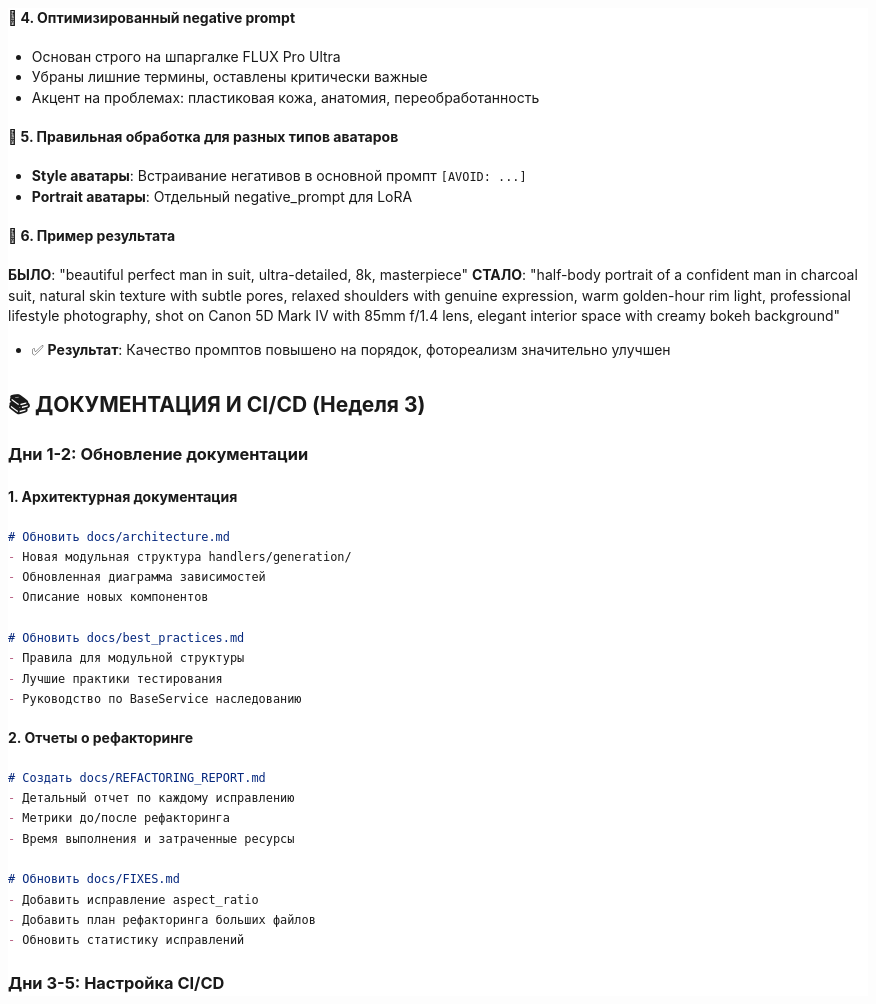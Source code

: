 #### **🎯 4. Оптимизированный negative prompt**
- Основан строго на шпаргалке FLUX Pro Ultra
- Убраны лишние термины, оставлены критически важные
- Акцент на проблемах: пластиковая кожа, анатомия, переобработанность

#### **🎯 5. Правильная обработка для разных типов аватаров**
- **Style аватары**: Встраивание негативов в основной промпт `[AVOID: ...]`
- **Portrait аватары**: Отдельный negative_prompt для LoRA

#### **🎯 6. Пример результата**
**БЫЛО**: "beautiful perfect man in suit, ultra-detailed, 8k, masterpiece"
**СТАЛО**: "half-body portrait of a confident man in charcoal suit, natural skin texture with subtle pores, relaxed shoulders with genuine expression, warm golden-hour rim light, professional lifestyle photography, shot on Canon 5D Mark IV with 85mm f/1.4 lens, elegant interior space with creamy bokeh background"

- ✅ **Результат**: Качество промптов повышено на порядок, фотореализм значительно улучшен

## 📚 ДОКУМЕНТАЦИЯ И CI/CD (Неделя 3)

### **Дни 1-2: Обновление документации**

#### **1. Архитектурная документация**
```markdown
# Обновить docs/architecture.md
- Новая модульная структура handlers/generation/
- Обновленная диаграмма зависимостей
- Описание новых компонентов

# Обновить docs/best_practices.md  
- Правила для модульной структуры
- Лучшие практики тестирования
- Руководство по BaseService наследованию
```

#### **2. Отчеты о рефакторинге**
```markdown
# Создать docs/REFACTORING_REPORT.md
- Детальный отчет по каждому исправлению
- Метрики до/после рефакторинга
- Время выполнения и затраченные ресурсы

# Обновить docs/FIXES.md
- Добавить исправление aspect_ratio
- Добавить план рефакторинга больших файлов
- Обновить статистику исправлений
```

### **Дни 3-5: Настройка CI/CD**

